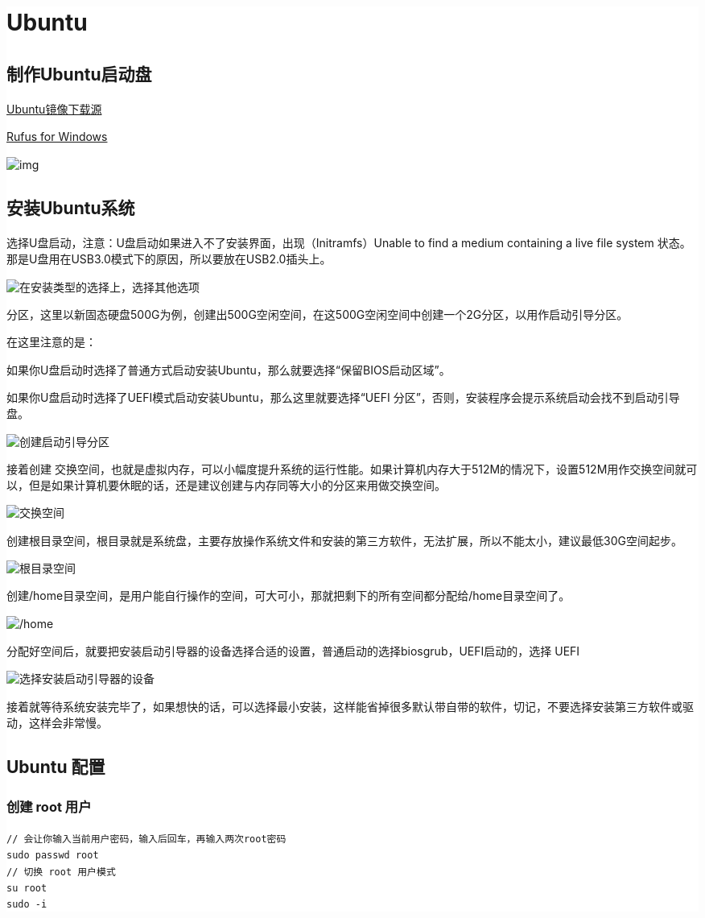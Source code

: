 # Ubuntu 

## 制作Ubuntu启动盘

[Ubuntu镜像下载源](http://mirrors.aliyun.com/ubuntu-releases/)

[Rufus for Windows](https://rufus.en.softonic.com/)

![img](https://upload-images.jianshu.io/upload_images/12967284-f7ec2d950253f415.png?imageMogr2/auto-orient/strip|imageView2/2/w/422)

## 安装Ubuntu系统

选择U盘启动，注意：U盘启动如果进入不了安装界面，出现（Initramfs）Unable to find a medium containing a live file system 状态。那是U盘用在USB3.0模式下的原因，所以要放在USB2.0插头上。

![在安装类型的选择上，选择其他选项](https://img-blog.csdn.net/20170311194320121?watermark/2/text/aHR0cDovL2Jsb2cuY3Nkbi5uZXQvSmVzc2VfTXg=/font/5a6L5L2T/fontsize/400/fill/I0JBQkFCMA==/dissolve/70/gravity/SouthEast)

分区，这里以新固态硬盘500G为例，创建出500G空闲空间，在这500G空闲空间中创建一个2G分区，以用作启动引导分区。

在这里注意的是：

如果你U盘启动时选择了普通方式启动安装Ubuntu，那么就要选择“保留BIOS启动区域”。

如果你U盘启动时选择了UEFI模式启动安装Ubuntu，那么这里就要选择“UEFI 分区”，否则，安装程序会提示系统启动会找不到启动引导盘。

![创建启动引导分区](https://img-blog.csdn.net/20170311194903560?watermark/2/text/aHR0cDovL2Jsb2cuY3Nkbi5uZXQvSmVzc2VfTXg=/font/5a6L5L2T/fontsize/400/fill/I0JBQkFCMA==/dissolve/70/gravity/SouthEast)

接着创建 交换空间，也就是虚拟内存，可以小幅度提升系统的运行性能。如果计算机内存大于512M的情况下，设置512M用作交换空间就可以，但是如果计算机要休眠的话，还是建议创建与内存同等大小的分区来用做交换空间。

![交换空间](https://img-blog.csdn.net/20170311195145921?watermark/2/text/aHR0cDovL2Jsb2cuY3Nkbi5uZXQvSmVzc2VfTXg=/font/5a6L5L2T/fontsize/400/fill/I0JBQkFCMA==/dissolve/70/gravity/SouthEast)

创建根目录空间，根目录就是系统盘，主要存放操作系统文件和安装的第三方软件，无法扩展，所以不能太小，建议最低30G空间起步。

![根目录空间](https://img-blog.csdn.net/20170311195253549?watermark/2/text/aHR0cDovL2Jsb2cuY3Nkbi5uZXQvSmVzc2VfTXg=/font/5a6L5L2T/fontsize/400/fill/I0JBQkFCMA==/dissolve/70/gravity/SouthEast)

创建/home目录空间，是用户能自行操作的空间，可大可小，那就把剩下的所有空间都分配给/home目录空间了。

![/home](https://img-blog.csdn.net/20170311195448990?watermark/2/text/aHR0cDovL2Jsb2cuY3Nkbi5uZXQvSmVzc2VfTXg=/font/5a6L5L2T/fontsize/400/fill/I0JBQkFCMA==/dissolve/70/gravity/SouthEast)

分配好空间后，就要把安装启动引导器的设备选择合适的设置，普通启动的选择biosgrub，UEFI启动的，选择 UEFI

![选择安装启动引导器的设备](https://img-blog.csdn.net/20170311195633117?watermark/2/text/aHR0cDovL2Jsb2cuY3Nkbi5uZXQvSmVzc2VfTXg=/font/5a6L5L2T/fontsize/400/fill/I0JBQkFCMA==/dissolve/70/gravity/SouthEast)

接着就等待系统安装完毕了，如果想快的话，可以选择最小安装，这样能省掉很多默认带自带的软件，切记，不要选择安装第三方软件或驱动，这样会非常慢。

## Ubuntu 配置 

### 创建 root 用户

```
// 会让你输入当前用户密码，输入后回车，再输入两次root密码
sudo passwd root
// 切换 root 用户模式
su root
sudo -i
```
